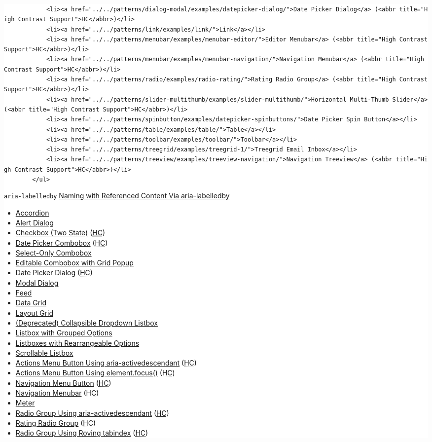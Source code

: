                 <li><a href="../../patterns/dialog-modal/examples/datepicker-dialog/">Date Picker Dialog</a> (<abbr title="High Contrast Support">HC</abbr>)</li>
                <li><a href="../../patterns/link/examples/link/">Link</a></li>
                <li><a href="../../patterns/menubar/examples/menubar-editor/">Editor Menubar</a> (<abbr title="High Contrast Support">HC</abbr>)</li>
                <li><a href="../../patterns/menubar/examples/menubar-navigation/">Navigation Menubar</a> (<abbr title="High Contrast Support">HC</abbr>)</li>
                <li><a href="../../patterns/radio/examples/radio-rating/">Rating Radio Group</a> (<abbr title="High Contrast Support">HC</abbr>)</li>
                <li><a href="../../patterns/slider-multithumb/examples/slider-multithumb/">Horizontal Multi-Thumb Slider</a> (<abbr title="High Contrast Support">HC</abbr>)</li>
                <li><a href="../../patterns/spinbutton/examples/datepicker-spinbuttons/">Date Picker Spin Button</a></li>
                <li><a href="../../patterns/table/examples/table/">Table</a></li>
                <li><a href="../../patterns/toolbar/examples/toolbar/">Toolbar</a></li>
                <li><a href="../../patterns/treegrid/examples/treegrid-1/">Treegrid Email Inbox</a></li>
                <li><a href="../../patterns/treeview/examples/treeview-navigation/">Navigation Treeview</a> (<abbr title="High Contrast Support">HC</abbr>)</li>
            </ul>
</td>
          </tr>
          <tr>
            <td><code>aria-labelledby</code></td>
            <td><a href="../../practices/names-and-descriptions/#naming_with_aria-labelledby">Naming with Referenced Content Via aria-labelledby</a>
</td>
            <td><ul>
                <li><a href="../../patterns/accordion/examples/accordion/">Accordion</a></li>
                <li><a href="../../patterns/alertdialog/examples/alertdialog/">Alert Dialog</a></li>
                <li><a href="../../patterns/checkbox/examples/checkbox/">Checkbox  (Two State)</a> (<abbr title="High Contrast Support">HC</abbr>)</li>
                <li><a href="../../patterns/combobox/examples/combobox-datepicker/">Date Picker Combobox</a> (<abbr title="High Contrast Support">HC</abbr>)</li>
                <li><a href="../../patterns/combobox/examples/combobox-select-only/">Select-Only Combobox</a></li>
                <li><a href="../../patterns/combobox/examples/grid-combo/">Editable Combobox with Grid Popup</a></li>
                <li><a href="../../patterns/dialog-modal/examples/datepicker-dialog/">Date Picker Dialog</a> (<abbr title="High Contrast Support">HC</abbr>)</li>
                <li><a href="../../patterns/dialog-modal/examples/dialog/">Modal Dialog</a></li>
                <li><a href="../../patterns/feed/examples/feed/">Feed</a></li>
                <li><a href="../../patterns/grid/examples/data-grids/">Data Grid</a></li>
                <li><a href="../../patterns/grid/examples/layout-grids/">Layout Grid</a></li>
                <li><a href="../../patterns/listbox/examples/listbox-collapsible/">(Deprecated) Collapsible Dropdown Listbox</a></li>
                <li><a href="../../patterns/listbox/examples/listbox-grouped/">Listbox  with Grouped Options</a></li>
                <li><a href="../../patterns/listbox/examples/listbox-rearrangeable/">Listboxes with Rearrangeable Options</a></li>
                <li><a href="../../patterns/listbox/examples/listbox-scrollable/">Scrollable Listbox</a></li>
                <li><a href="../../patterns/menu-button/examples/menu-button-actions-active-descendant/">Actions Menu Button  Using aria-activedescendant</a> (<abbr title="High Contrast Support">HC</abbr>)</li>
                <li><a href="../../patterns/menu-button/examples/menu-button-actions/">Actions Menu Button  Using element.focus()</a> (<abbr title="High Contrast Support">HC</abbr>)</li>
                <li><a href="../../patterns/menu-button/examples/menu-button-links/">Navigation Menu Button</a> (<abbr title="High Contrast Support">HC</abbr>)</li>
                <li><a href="../../patterns/menubar/examples/menubar-navigation/">Navigation Menubar</a> (<abbr title="High Contrast Support">HC</abbr>)</li>
                <li><a href="../../patterns/meter/examples/meter/">Meter</a></li>
                <li><a href="../../patterns/radio/examples/radio-activedescendant/">Radio Group  Using aria-activedescendant</a> (<abbr title="High Contrast Support">HC</abbr>)</li>
                <li><a href="../../patterns/radio/examples/radio-rating/">Rating Radio Group</a> (<abbr title="High Contrast Support">HC</abbr>)</li>
                <li><a href="../../patterns/radio/examples/radio/">Radio Group  Using Roving tabindex</a> (<abbr title="High Contrast Support">HC</abbr>)</li>